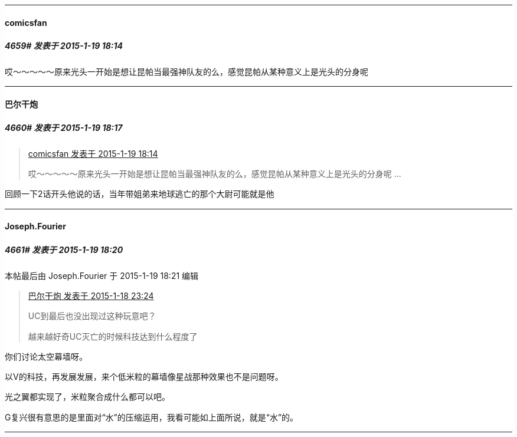 

-----

####  comicsfan  
##### 4659#       发表于 2015-1-19 18:14




哎～～～～～原来光头一开始是想让昆帕当最强神队友的么，感觉昆帕从某种意义上是光头的分身呢







-----

####  巴尔干炮  
##### 4660#       发表于 2015-1-19 18:17



<blockquote><a href="httphttps://bbs.saraba1st.com/2b/forum.php?mod=redirect&amp;goto=findpost&amp;pid=27820135&amp;ptid=1061969" target="_blank">comicsfan 发表于 2015-1-19 18:14</a>

哎～～～～～原来光头一开始是想让昆帕当最强神队友的么，感觉昆帕从某种意义上是光头的分身呢 ...</blockquote>
回顾一下2话开头他说的话，当年带姐弟来地球逃亡的那个大尉可能就是他







-----

####  Joseph.Fourier  
##### 4661#       发表于 2015-1-19 18:20



 本帖最后由 Joseph.Fourier 于 2015-1-19 18:21 编辑 
<blockquote><a href="httphttps://bbs.saraba1st.com/2b/forum.php?mod=redirect&amp;goto=findpost&amp;pid=27812767&amp;ptid=1061969" target="_blank">巴尔干炮 发表于 2015-1-18 23:24</a>

UC到最后也没出现过这种玩意吧？


越来越好奇UC灭亡的时候科技达到什么程度了</blockquote>你们讨论太空幕墙呀。

以V的科技，再发展发展，来个低米粒的幕墙像星战那种效果也不是问题呀。


光之翼都实现了，米粒聚合成什么都可以吧。


G复兴很有意思的是里面对“水”的压缩运用，我看可能如上面所说，就是“水”的。







-----
